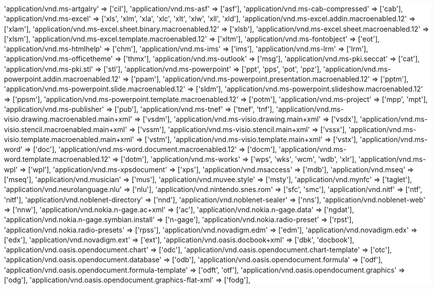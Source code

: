 'application/vnd.ms-artgalry' => ['cil'],
'application/vnd.ms-asf' => ['asf'],
'application/vnd.ms-cab-compressed' => ['cab'],
'application/vnd.ms-excel' => ['xls', 'xlm', 'xla', 'xlc', 'xlt', 'xlw', 'xll', 'xld'],
'application/vnd.ms-excel.addin.macroenabled.12' => ['xlam'],
'application/vnd.ms-excel.sheet.binary.macroenabled.12' => ['xlsb'],
'application/vnd.ms-excel.sheet.macroenabled.12' => ['xlsm'],
'application/vnd.ms-excel.template.macroenabled.12' => ['xltm'],
'application/vnd.ms-fontobject' => ['eot'],
'application/vnd.ms-htmlhelp' => ['chm'],
'application/vnd.ms-ims' => ['ims'],
'application/vnd.ms-lrm' => ['lrm'],
'application/vnd.ms-officetheme' => ['thmx'],
'application/vnd.ms-outlook' => ['msg'],
'application/vnd.ms-pki.seccat' => ['cat'],
'application/vnd.ms-pki.stl' => ['stl'],
'application/vnd.ms-powerpoint' => ['ppt', 'pps', 'pot', 'ppz'],
'application/vnd.ms-powerpoint.addin.macroenabled.12' => ['ppam'],
'application/vnd.ms-powerpoint.presentation.macroenabled.12' => ['pptm'],
'application/vnd.ms-powerpoint.slide.macroenabled.12' => ['sldm'],
'application/vnd.ms-powerpoint.slideshow.macroenabled.12' => ['ppsm'],
'application/vnd.ms-powerpoint.template.macroenabled.12' => ['potm'],
'application/vnd.ms-project' => ['mpp', 'mpt'],
'application/vnd.ms-publisher' => ['pub'],
'application/vnd.ms-tnef' => ['tnef', 'tnf'],
'application/vnd.ms-visio.drawing.macroenabled.main+xml' => ['vsdm'],
'application/vnd.ms-visio.drawing.main+xml' => ['vsdx'],
'application/vnd.ms-visio.stencil.macroenabled.main+xml' => ['vssm'],
'application/vnd.ms-visio.stencil.main+xml' => ['vssx'],
'application/vnd.ms-visio.template.macroenabled.main+xml' => ['vstm'],
'application/vnd.ms-visio.template.main+xml' => ['vstx'],
'application/vnd.ms-word' => ['doc'],
'application/vnd.ms-word.document.macroenabled.12' => ['docm'],
'application/vnd.ms-word.template.macroenabled.12' => ['dotm'],
'application/vnd.ms-works' => ['wps', 'wks', 'wcm', 'wdb', 'xlr'],
'application/vnd.ms-wpl' => ['wpl'],
'application/vnd.ms-xpsdocument' => ['xps'],
'application/vnd.msaccess' => ['mdb'],
'application/vnd.mseq' => ['mseq'],
'application/vnd.musician' => ['mus'],
'application/vnd.muvee.style' => ['msty'],
'application/vnd.mynfc' => ['taglet'],
'application/vnd.neurolanguage.nlu' => ['nlu'],
'application/vnd.nintendo.snes.rom' => ['sfc', 'smc'],
'application/vnd.nitf' => ['ntf', 'nitf'],
'application/vnd.noblenet-directory' => ['nnd'],
'application/vnd.noblenet-sealer' => ['nns'],
'application/vnd.noblenet-web' => ['nnw'],
'application/vnd.nokia.n-gage.ac+xml' => ['ac'],
'application/vnd.nokia.n-gage.data' => ['ngdat'],
'application/vnd.nokia.n-gage.symbian.install' => ['n-gage'],
'application/vnd.nokia.radio-preset' => ['rpst'],
'application/vnd.nokia.radio-presets' => ['rpss'],
'application/vnd.novadigm.edm' => ['edm'],
'application/vnd.novadigm.edx' => ['edx'],
'application/vnd.novadigm.ext' => ['ext'],
'application/vnd.oasis.docbook+xml' => ['dbk', 'docbook'],
'application/vnd.oasis.opendocument.chart' => ['odc'],
'application/vnd.oasis.opendocument.chart-template' => ['otc'],
'application/vnd.oasis.opendocument.database' => ['odb'],
'application/vnd.oasis.opendocument.formula' => ['odf'],
'application/vnd.oasis.opendocument.formula-template' => ['odft', 'otf'],
'application/vnd.oasis.opendocument.graphics' => ['odg'],
'application/vnd.oasis.opendocument.graphics-flat-xml' => ['fodg'],